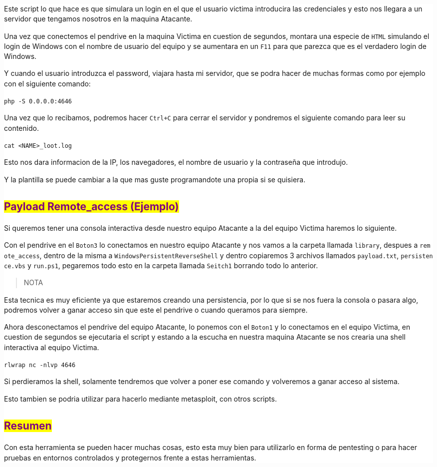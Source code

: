 Este script lo que hace es que simulara un login en el que el usuario victima introducira las credenciales y esto nos llegara a un servidor que tengamos nosotros en la maquina Atacante.

Una vez que conectemos el pendrive en la maquina Victima en cuestion de segundos, montara una especie de `HTML` simulando el login de Windows con el nombre de usuario del equipo y se aumentara en un `F11` para que parezca que es el verdadero login de Windows.

Y cuando el usuario introduzca el password, viajara hasta mi servidor, que se podra hacer de muchas formas como por ejemplo con el siguiente comando:

```shell
php -S 0.0.0.0:4646
```

Una vez que lo recibamos, podremos hacer `Ctrl+C` para cerrar el servidor y pondremos el siguiente comando para leer su contenido.

```shell
cat <NAME>_loot.log
```

Esto nos dara informacion de la IP, los navegadores, el nombre de usuario y la contraseña que introdujo.

Y la plantilla se puede cambiar a la que mas guste programandote una propia si se quisiera.

## <mark style="color:purple;">Payload Remote\_access (Ejemplo)</mark>

Si queremos tener una consola interactiva desde nuestro equipo Atacante a la del equipo Victima haremos lo siguiente.

Con el pendrive en el `Boton3` lo conectamos en nuestro equipo Atacante y nos vamos a la carpeta llamada `library`, despues a `remote_access`, dentro de la misma a `WindowsPersistentReverseShell` y dentro copiaremos 3 archivos llamados `payload.txt`, `persistence.vbs` y `run.ps1`, pegaremos todo esto en la carpeta llamada `Seitch1` borrando todo lo anterior.

> NOTA

Esta tecnica es muy eficiente ya que estaremos creando una persistencia, por lo que si se nos fuera la consola o pasara algo, podremos volver a ganar acceso sin que este el pendrive o cuando queramos para siempre.

Ahora desconectamos el pendrive del equipo Atacante, lo ponemos con el `Boton1` y lo conectamos en el equipo Victima, en cuestion de segundos se ejecutaria el script y estando a la escucha en nuestra maquina Atacante se nos crearia una shell interactiva al equipo Victima.

```shell
rlwrap nc -nlvp 4646
```

Si perdieramos la shell, solamente tendremos que volver a poner ese comando y volveremos a ganar acceso al sistema.

Esto tambien se podria utilizar para hacerlo mediante metasploit, con otros scripts.

## <mark style="color:purple;">Resumen</mark>

Con esta herramienta se pueden hacer muchas cosas, esto esta muy bien para utilizarlo en forma de pentesting o para hacer pruebas en entornos controlados y protegernos frente a estas herramientas.
